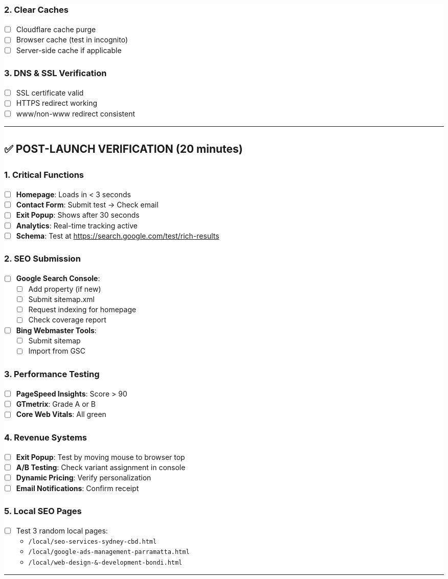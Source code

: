 ### 2. Clear Caches
- [ ] Cloudflare cache purge
- [ ] Browser cache (test in incognito)
- [ ] Server-side cache if applicable

### 3. DNS & SSL Verification
- [ ] SSL certificate valid
- [ ] HTTPS redirect working
- [ ] www/non-www redirect consistent

---

## ✅ POST-LAUNCH VERIFICATION (20 minutes)

### 1. Critical Functions
- [ ] **Homepage**: Loads in < 3 seconds
- [ ] **Contact Form**: Submit test → Check email
- [ ] **Exit Popup**: Shows after 30 seconds
- [ ] **Analytics**: Real-time tracking active
- [ ] **Schema**: Test at https://search.google.com/test/rich-results

### 2. SEO Submission
- [ ] **Google Search Console**:
  - [ ] Add property (if new)
  - [ ] Submit sitemap.xml
  - [ ] Request indexing for homepage
  - [ ] Check coverage report

- [ ] **Bing Webmaster Tools**:
  - [ ] Submit sitemap
  - [ ] Import from GSC

### 3. Performance Testing
- [ ] **PageSpeed Insights**: Score > 90
- [ ] **GTmetrix**: Grade A or B
- [ ] **Core Web Vitals**: All green

### 4. Revenue Systems
- [ ] **Exit Popup**: Test by moving mouse to browser top
- [ ] **A/B Testing**: Check variant assignment in console
- [ ] **Dynamic Pricing**: Verify personalization
- [ ] **Email Notifications**: Confirm receipt

### 5. Local SEO Pages
- [ ] Test 3 random local pages:
  - `/local/seo-services-sydney-cbd.html`
  - `/local/google-ads-management-parramatta.html`
  - `/local/web-design-&-development-bondi.html`

---